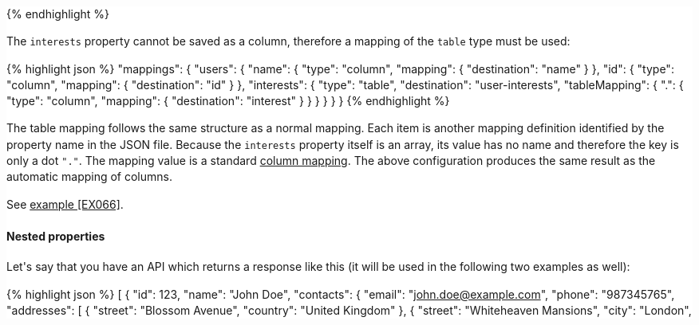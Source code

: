 {% endhighlight %}

The `interests` property cannot be saved as a column, therefore a mapping of the `table` type must be used:

{% highlight json %}
"mappings": {
    "users": {
        "name": {
            "type": "column",
            "mapping": {
                "destination": "name"
            }
        },
        "id": {
            "type": "column",
            "mapping": {
                "destination": "id"
            }
        },
        "interests": {
            "type": "table",
            "destination": "user-interests",
            "tableMapping": {
                ".": {
                    "type": "column",
                    "mapping": {
                        "destination": "interest"
                    }
                }
            }
        }
    }
}
{% endhighlight %}

The table mapping follows the same structure as a normal mapping. Each item is another mapping
definition identified by the property name in the JSON file. Because the `interests` property
itself is an array, its value has no name and therefore the key is only a dot `"."`. The mapping
value is a standard [column mapping](/extend/generic-extractor/configuration/config/mappings/#column-mapping).
The above configuration produces the same result as the automatic mapping of columns.

See [example [EX066]](https://github.com/keboola/generic-extractor/tree/master/doc/examples/066-mapping-tables-basic).

#### Nested properties
Let's say that you have an API which returns a response like this (it will be used in the following two examples as well):

{% highlight json %}
[
    {
        "id": 123,
        "name": "John Doe",
        "contacts": {
            "email": "john.doe@example.com",
            "phone": "987345765",
            "addresses": [
                {
                    "street": "Blossom Avenue",
                    "country": "United Kingdom"
                },
                {
                    "street": "Whiteheaven Mansions",
                    "city": "London",